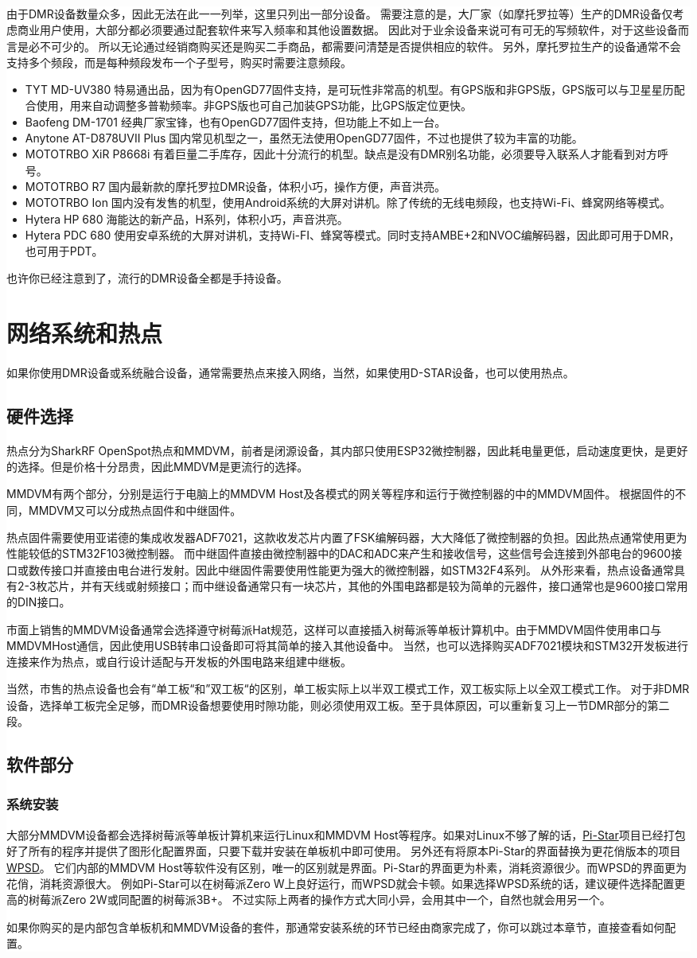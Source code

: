 由于DMR设备数量众多，因此无法在此一一列举，这里只列出一部分设备。
需要注意的是，大厂家（如摩托罗拉等）生产的DMR设备仅考虑商业用户使用，大部分都必须要通过配套软件来写入频率和其他设置数据。
因此对于业余设备来说可有可无的写频软件，对于这些设备而言是必不可少的。
所以无论通过经销商购买还是购买二手商品，都需要问清楚是否提供相应的软件。
另外，摩托罗拉生产的设备通常不会支持多个频段，而是每种频段发布一个子型号，购买时需要注意频段。

* TYT MD-UV380 特易通出品，因为有OpenGD77固件支持，是可玩性非常高的机型。有GPS版和非GPS版，GPS版可以与卫星星历配合使用，用来自动调整多普勒频率。非GPS版也可自己加装GPS功能，比GPS版定位更快。
* Baofeng DM-1701 经典厂家宝锋，也有OpenGD77固件支持，但功能上不如上一台。
* Anytone AT-D878UVII Plus 国内常见机型之一，虽然无法使用OpenGD77固件，不过也提供了较为丰富的功能。
* MOTOTRBO XiR P8668i 有着巨量二手库存，因此十分流行的机型。缺点是没有DMR别名功能，必须要导入联系人才能看到对方呼号。
* MOTOTRBO R7 国内最新款的摩托罗拉DMR设备，体积小巧，操作方便，声音洪亮。
* MOTOTRBO Ion 国内没有发售的机型，使用Android系统的大屏对讲机。除了传统的无线电频段，也支持Wi-Fi、蜂窝网络等模式。
* Hytera HP 680 海能达的新产品，H系列，体积小巧，声音洪亮。
* Hytera PDC 680 使用安卓系统的大屏对讲机，支持Wi-FI、蜂窝等模式。同时支持AMBE+2和NVOC编解码器，因此即可用于DMR，也可用于PDT。

也许你已经注意到了，流行的DMR设备全都是手持设备。

# 网络系统和热点

如果你使用DMR设备或系统融合设备，通常需要热点来接入网络，当然，如果使用D-STAR设备，也可以使用热点。

## 硬件选择

热点分为SharkRF OpenSpot热点和MMDVM，前者是闭源设备，其内部只使用ESP32微控制器，因此耗电量更低，启动速度更快，是更好的选择。但是价格十分昂贵，因此MMDVM是更流行的选择。

MMDVM有两个部分，分别是运行于电脑上的MMDVM Host及各模式的网关等程序和运行于微控制器的中的MMDVM固件。
根据固件的不同，MMDVM又可以分成热点固件和中继固件。

热点固件需要使用亚诺德的集成收发器ADF7021，这款收发芯片内置了FSK编解码器，大大降低了微控制器的负担。因此热点通常使用更为性能较低的STM32F103微控制器。
而中继固件直接由微控制器中的DAC和ADC来产生和接收信号，这些信号会连接到外部电台的9600接口或数传接口并直接由电台进行发射。因此中继固件需要使用性能更为强大的微控制器，如STM32F4系列。
从外形来看，热点设备通常具有2-3枚芯片，并有天线或射频接口；而中继设备通常只有一块芯片，其他的外围电路都是较为简单的元器件，接口通常也是9600接口常用的DIN接口。

市面上销售的MMDVM设备通常会选择遵守树莓派Hat规范，这样可以直接插入树莓派等单板计算机中。由于MMDVM固件使用串口与MMDVMHost通信，因此使用USB转串口设备即可将其简单的接入其他设备中。
当然，也可以选择购买ADF7021模块和STM32开发板进行连接来作为热点，或自行设计适配与开发板的外围电路来组建中继板。

当然，市售的热点设备也会有“单工板“和”双工板“的区别，单工板实际上以半双工模式工作，双工板实际上以全双工模式工作。
对于非DMR设备，选择单工板完全足够，而DMR设备想要使用时隙功能，则必须使用双工板。至于具体原因，可以重新复习上一节DMR部分的第二段。

## 软件部分

### 系统安装

大部分MMDVM设备都会选择树莓派等单板计算机来运行Linux和MMDVM Host等程序。如果对Linux不够了解的话，[Pi-Star](https://www.pistar.uk/)项目已经打包好了所有的程序并提供了图形化配置界面，只要下载并安装在单板机中即可使用。
另外还有将原本Pi-Star的界面替换为更花俏版本的项目[WPSD](https://w0chp.radio/wpsd/)。
它们内部的MMDVM Host等软件没有区别，唯一的区别就是界面。Pi-Star的界面更为朴素，消耗资源很少。而WPSD的界面更为花俏，消耗资源很大。
例如Pi-Star可以在树莓派Zero W上良好运行，而WPSD就会卡顿。如果选择WPSD系统的话，建议硬件选择配置更高的树莓派Zero 2W或同配置的树莓派3B+。
不过实际上两者的操作方式大同小异，会用其中一个，自然也就会用另一个。

如果你购买的是内部包含单板机和MMDVM设备的套件，那通常安装系统的环节已经由商家完成了，你可以跳过本章节，直接查看如何配置。
